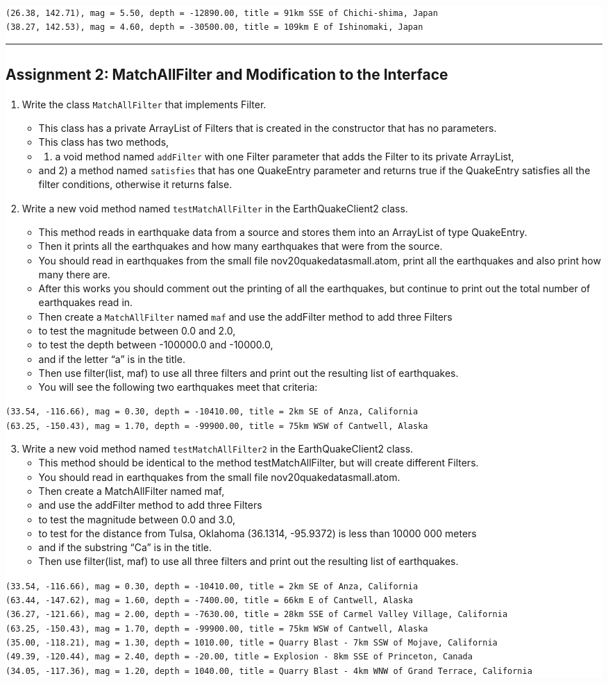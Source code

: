 ```
(26.38, 142.71), mag = 5.50, depth = -12890.00, title = 91km SSE of Chichi-shima, Japan
(38.27, 142.53), mag = 4.60, depth = -30500.00, title = 109km E of Ishinomaki, Japan
```

---


## Assignment 2: MatchAllFilter and Modification to the Interface

1. Write the class `MatchAllFilter` that implements Filter.
   - This class has a private ArrayList of Filters that is created in the constructor that has no parameters.
   - This class has two methods,
   - 1) a void method named `addFilter` with one Filter parameter that adds the Filter to its private ArrayList,
   - and 2) a method named `satisfies` that has one QuakeEntry parameter and returns true if the QuakeEntry satisfies all the filter conditions, otherwise it returns false.

2. Write a new void method named `testMatchAllFilter` in the EarthQuakeClient2 class.
   - This method reads in earthquake data from a source and stores them into an ArrayList of type QuakeEntry.
   - Then it prints all the earthquakes and how many earthquakes that were from the source.
   - You should read in earthquakes from the small file nov20quakedatasmall.atom, print all the earthquakes and also print how many there are.
   - After this works you should comment out the printing of all the earthquakes, but continue to print out the total number of earthquakes read in.
   - Then create a `MatchAllFilter` named `maf` and use the addFilter method to add three Filters 
   - to test the magnitude between 0.0 and 2.0,
   - to test the depth between -100000.0 and -10000.0,
   - and if the letter “a” is in the title.
   - Then use filter(list, maf) to use all three filters and print out the resulting list of earthquakes.
   - You will see the following two earthquakes meet that criteria:

```
(33.54, -116.66), mag = 0.30, depth = -10410.00, title = 2km SE of Anza, California
(63.25, -150.43), mag = 1.70, depth = -99900.00, title = 75km WSW of Cantwell, Alaska
```

3. Write a new void method named `testMatchAllFilter2` in the EarthQuakeClient2 class. 
   - This method should be identical to the method testMatchAllFilter, but will create different Filters. 
   - You should read in earthquakes from the small file nov20quakedatasmall.atom.
   - Then create a MatchAllFilter named maf, 
   - and use the addFilter method to add three Filters 
   - to test the magnitude between 0.0 and 3.0, 
   - to test for the distance from Tulsa, Oklahoma (36.1314, -95.9372) is less than 10000 000 meters 
   - and if the substring “Ca” is in the title. 
   - Then use filter(list, maf) to use all three filters and print out the resulting list of earthquakes. 

```
(33.54, -116.66), mag = 0.30, depth = -10410.00, title = 2km SE of Anza, California
(63.44, -147.62), mag = 1.60, depth = -7400.00, title = 66km E of Cantwell, Alaska
(36.27, -121.66), mag = 2.00, depth = -7630.00, title = 28km SSE of Carmel Valley Village, California
(63.25, -150.43), mag = 1.70, depth = -99900.00, title = 75km WSW of Cantwell, Alaska
(35.00, -118.21), mag = 1.30, depth = 1010.00, title = Quarry Blast - 7km SSW of Mojave, California
(49.39, -120.44), mag = 2.40, depth = -20.00, title = Explosion - 8km SSE of Princeton, Canada
(34.05, -117.36), mag = 1.20, depth = 1040.00, title = Quarry Blast - 4km WNW of Grand Terrace, California
```

